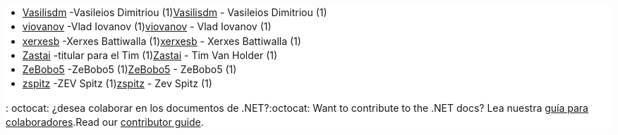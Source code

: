 - <span data-ttu-id="30bb8-202">[Vasilisdm](https://github.com/Vasilisdm) -Vasileios Dimitriou (1)</span><span class="sxs-lookup"><span data-stu-id="30bb8-202">[Vasilisdm](https://github.com/Vasilisdm) - Vasileios Dimitriou (1)</span></span>
- <span data-ttu-id="30bb8-203">[viovanov](https://github.com/viovanov) -Vlad Iovanov (1)</span><span class="sxs-lookup"><span data-stu-id="30bb8-203">[viovanov](https://github.com/viovanov) - Vlad Iovanov (1)</span></span>
- <span data-ttu-id="30bb8-204">[xerxesb](https://github.com/xerxesb) -Xerxes Battiwalla (1)</span><span class="sxs-lookup"><span data-stu-id="30bb8-204">[xerxesb](https://github.com/xerxesb) - Xerxes Battiwalla (1)</span></span>
- <span data-ttu-id="30bb8-205">[Zastai](https://github.com/Zastai) -titular para el Tim (1)</span><span class="sxs-lookup"><span data-stu-id="30bb8-205">[Zastai](https://github.com/Zastai) - Tim Van Holder (1)</span></span>
- <span data-ttu-id="30bb8-206">[ZeBobo5](https://github.com/ZeBobo5) -ZeBobo5 (1)</span><span class="sxs-lookup"><span data-stu-id="30bb8-206">[ZeBobo5](https://github.com/ZeBobo5) - ZeBobo5 (1)</span></span>
- <span data-ttu-id="30bb8-207">[zspitz](https://github.com/zspitz) -ZEV Spitz (1)</span><span class="sxs-lookup"><span data-stu-id="30bb8-207">[zspitz](https://github.com/zspitz) - Zev Spitz (1)</span></span>

<span data-ttu-id="30bb8-208">: octocat: ¿desea colaborar en los documentos de .NET?</span><span class="sxs-lookup"><span data-stu-id="30bb8-208">:octocat: Want to contribute to the .NET docs?</span></span> <span data-ttu-id="30bb8-209">Lea nuestra [guía para colaboradores](/contribute/dotnet/dotnet-contribute).</span><span class="sxs-lookup"><span data-stu-id="30bb8-209">Read our [contributor guide](/contribute/dotnet/dotnet-contribute).</span></span>
